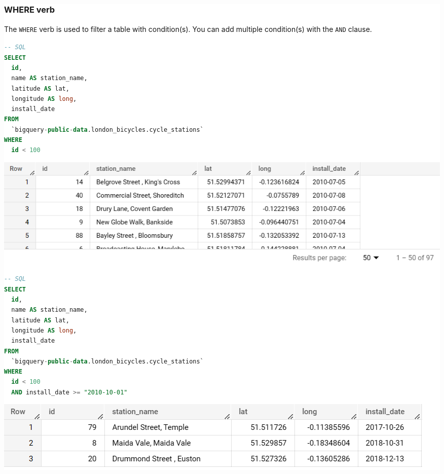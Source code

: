 ### WHERE verb

The `WHERE` verb is used to filter a table with condition(s). You can add multiple condition(s) with the `AND` clause.

```sql
-- SQL
SELECT
  id,
  name AS station_name,
  latitude AS lat,
  longitude AS long,
  install_date
FROM
  `bigquery-public-data.london_bicycles.cycle_stations`
WHERE
  id < 100
```

![image](asset/Untitled%206.png)

```sql
-- SQL
SELECT
  id,
  name AS station_name,
  latitude AS lat,
  longitude AS long,
  install_date
FROM
  `bigquery-public-data.london_bicycles.cycle_stations`
WHERE
  id < 100
  AND install_date >= "2010-10-01"
```

![image](asset/Untitled%207.png)
